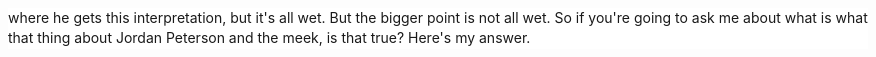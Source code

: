 where he gets this interpretation, but it's all wet. But the bigger point is not all wet. So if you're going to ask me about what is what that thing about Jordan Peterson and the meek, is that true? Here's my answer.